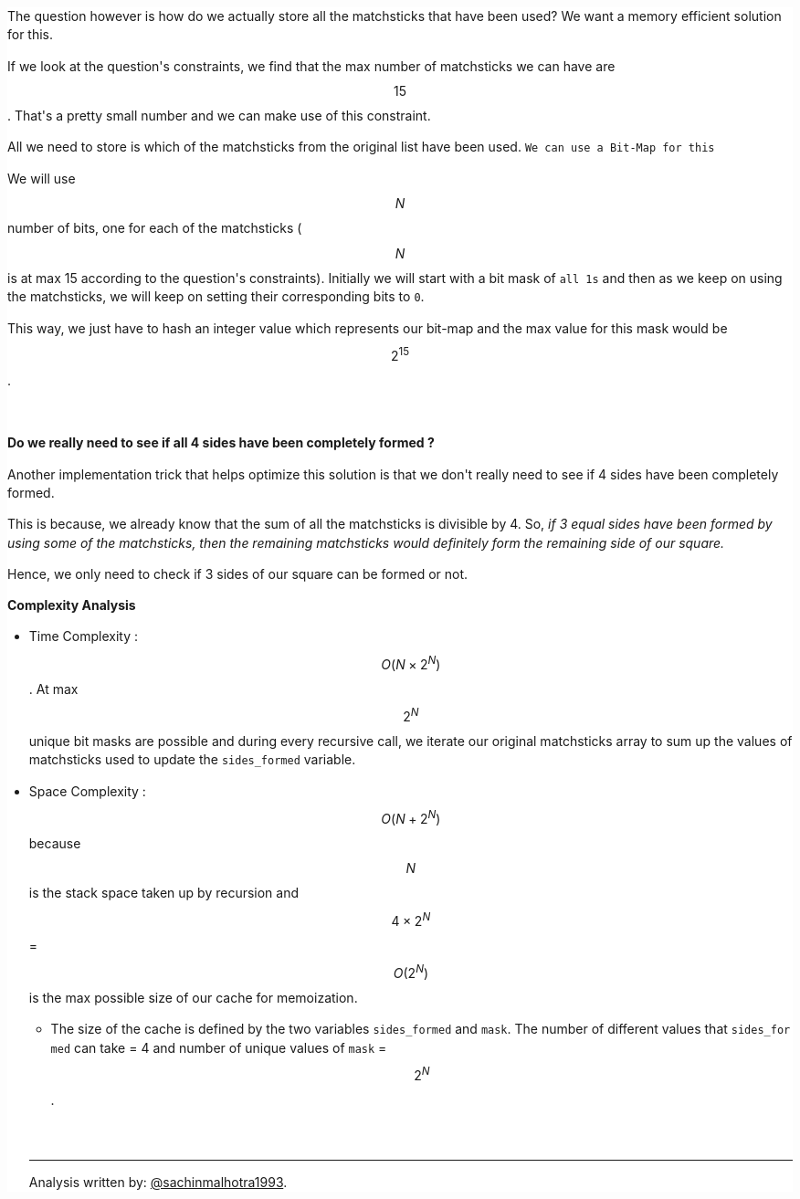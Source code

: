 The question however is how do we actually store all the matchsticks that have been used? We want a memory efficient solution for this.

If we look at the question's constraints, we find that the max number of matchsticks we can have are $$15$$. That's a pretty small number and we can make use of this constraint.

All we need to store is which of the matchsticks from the original list have been used. `We can use a Bit-Map for this`

We will use $$N$$ number of bits, one for each of the matchsticks ($$N$$ is at max 15 according to the question's constraints). Initially we will start with a bit mask of `all 1s` and then as we keep on using the matchsticks, we will keep on setting their corresponding bits to `0`.

This way, we just have to hash an integer value which represents our bit-map and the max value for this mask would be $$2^{15}$$.

<br />

**Do we really need to see if all 4 sides have been completely formed ?**

Another implementation trick that helps optimize this solution is that we don't really need to see if 4 sides have been completely formed.

This is because, we already know that the sum of all the matchsticks is divisible by 4. So, *if 3 equal sides have been formed by using some of the matchsticks, then the remaining matchsticks would definitely form the remaining side of our square.*

Hence, we only need to check if 3 sides of our square can be formed or not.


<iframe src="https://leetcode.com/playground/yNytHY5x/shared" frameBorder="0" width="100%" height="500" name="yNytHY5x"></iframe>

**Complexity Analysis**

* Time Complexity : $$O(N \times 2^N)$$. At max $$2^N$$ unique bit masks are possible and during every recursive call, we iterate our original matchsticks array to sum up the values of matchsticks used to update the `sides_formed` variable.

* Space Complexity : $$O(N + 2^N)$$ because $$N$$ is the stack space taken up by recursion and $$4 \times 2^N$$ = $$O(2^N)$$ is the max possible size of our cache for memoization.
    - The size of the cache is defined by the two variables `sides_formed` and `mask`. The number of different values that `sides_formed` can take = 4 and number of unique values of `mask` = $$2^N$$.

  <br />
  <br />


  ---


  Analysis written by: [@sachinmalhotra1993](https://leetcode.com/sachinmalhotra1993).
